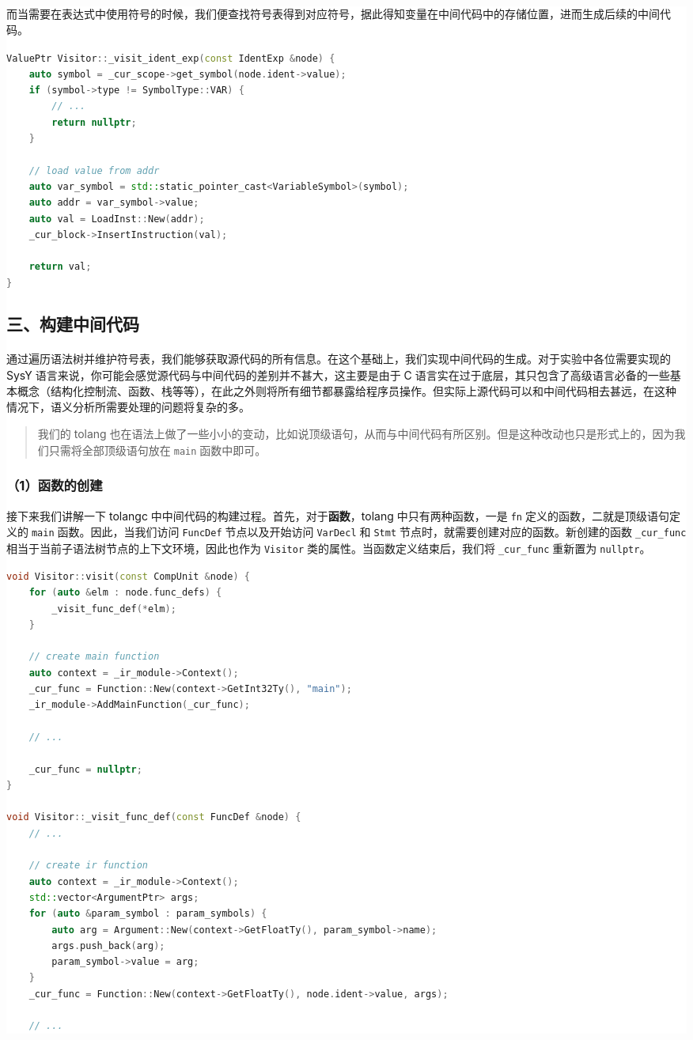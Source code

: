 而当需要在表达式中使用符号的时候，我们便查找符号表得到对应符号，据此得知变量在中间代码中的存储位置，进而生成后续的中间代码。

```cpp
ValuePtr Visitor::_visit_ident_exp(const IdentExp &node) {
    auto symbol = _cur_scope->get_symbol(node.ident->value);
    if (symbol->type != SymbolType::VAR) {
        // ...
        return nullptr;
    }

    // load value from addr
    auto var_symbol = std::static_pointer_cast<VariableSymbol>(symbol);
    auto addr = var_symbol->value;
    auto val = LoadInst::New(addr);
    _cur_block->InsertInstruction(val);

    return val;
}
```

## 三、构建中间代码

通过遍历语法树并维护符号表，我们能够获取源代码的所有信息。在这个基础上，我们实现中间代码的生成。对于实验中各位需要实现的 SysY 语言来说，你可能会感觉源代码与中间代码的差别并不甚大，这主要是由于 C 语言实在过于底层，其只包含了高级语言必备的一些基本概念（结构化控制流、函数、栈等等），在此之外则将所有细节都暴露给程序员操作。但实际上源代码可以和中间代码相去甚远，在这种情况下，语义分析所需要处理的问题将复杂的多。

> 我们的 tolang 也在语法上做了一些小小的变动，比如说顶级语句，从而与中间代码有所区别。但是这种改动也只是形式上的，因为我们只需将全部顶级语句放在 `main` 函数中即可。

### （1）函数的创建

接下来我们讲解一下 tolangc 中中间代码的构建过程。首先，对于**函数**，tolang 中只有两种函数，一是 `fn` 定义的函数，二就是顶级语句定义的 `main` 函数。因此，当我们访问 `FuncDef` 节点以及开始访问 `VarDecl` 和 `Stmt` 节点时，就需要创建对应的函数。新创建的函数 `_cur_func` 相当于当前子语法树节点的上下文环境，因此也作为 `Visitor` 类的属性。当函数定义结束后，我们将 `_cur_func` 重新置为 `nullptr`。

```cpp
void Visitor::visit(const CompUnit &node) {
    for (auto &elm : node.func_defs) {
        _visit_func_def(*elm);
    }

    // create main function
    auto context = _ir_module->Context();
    _cur_func = Function::New(context->GetInt32Ty(), "main");
    _ir_module->AddMainFunction(_cur_func);

    // ...

    _cur_func = nullptr;
}

void Visitor::_visit_func_def(const FuncDef &node) {
    // ...

    // create ir function
    auto context = _ir_module->Context();
    std::vector<ArgumentPtr> args;
    for (auto &param_symbol : param_symbols) {
        auto arg = Argument::New(context->GetFloatTy(), param_symbol->name);
        args.push_back(arg);
        param_symbol->value = arg;
    }
    _cur_func = Function::New(context->GetFloatTy(), node.ident->value, args);

    // ...

```
